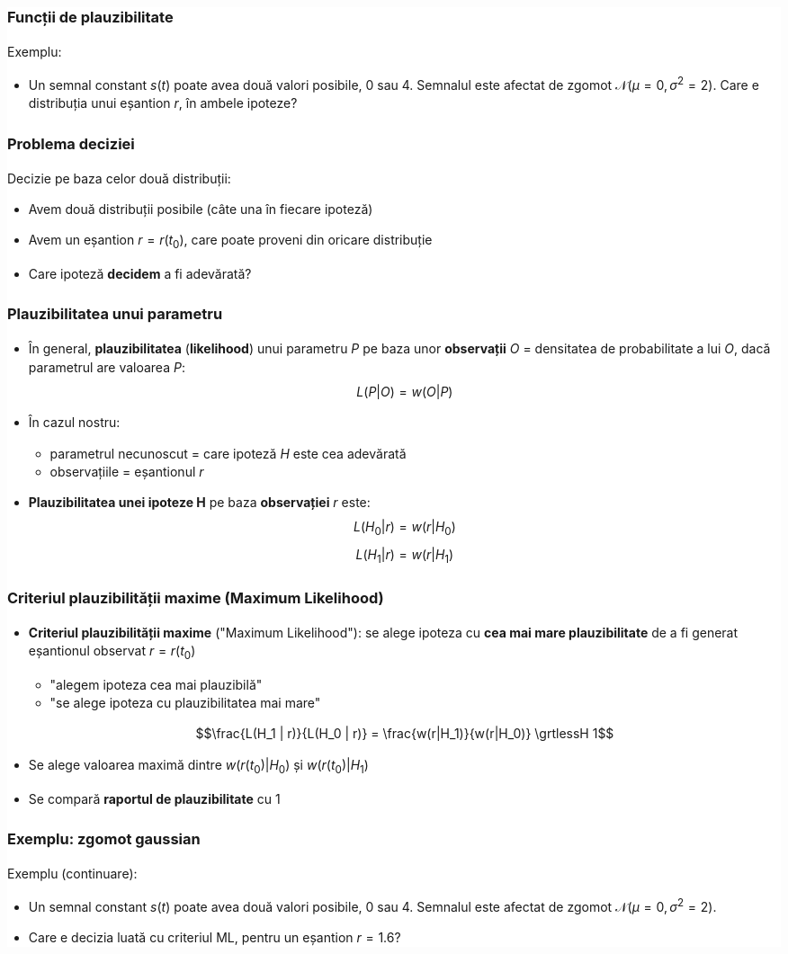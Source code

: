 ### Funcții de plauzibilitate

Exemplu:

- Un semnal constant $s(t)$ poate avea două valori posibile, 0 sau 4. 
Semnalul este afectat de zgomot $\mathcal{N}(\mu=0, \sigma^2 = 2)$.
Care e distribuția unui eșantion $r$, în ambele ipoteze?

### Problema deciziei

Decizie pe baza celor două distribuții:

- Avem două distribuții posibile (câte una în fiecare ipoteză)

- Avem un eșantion $r = r(t_0)$, care poate proveni din oricare distribuție

- Care ipoteză **decidem** a fi adevărată?


### Plauzibilitatea unui parametru

- În general, **plauzibilitatea** (**likelihood**) unui parametru $P$ 
pe baza unor **observații** $O$ = densitatea de probabilitate a lui $O$, dacă parametrul are valoarea $P$:  
  $$L(P | O) = w(O | P)$$

- În cazul nostru:

  - parametrul necunoscut = care ipoteză $H$ este cea adevărată
  - observațiile = eșantionul $r$

- **Plauzibilitatea unei ipoteze H** pe baza **observației** $r$ este:
  $$L(H_0 | r) = w(r | H_0)$$
  $$L(H_1 | r) = w(r | H_1)$$


### Criteriul plauzibilității maxime (Maximum Likelihood)

- **Criteriul plauzibilității maxime** ("Maximum Likelihood"): se alege ipoteza 
cu **cea mai mare plauzibilitate** de a fi generat eșantionul observat $r = r(t_0)$

    - "alegem ipoteza cea mai plauzibilă"
    - "se alege ipoteza cu plauzibilitatea mai mare"
    
    $$\frac{L(H_1 | r)}{L(H_0 | r)} = \frac{w(r|H_1)}{w(r|H_0)} \grtlessH 1$$

- Se alege valoarea maximă dintre $w(r(t_0)|H_0)$ și $w(r(t_0) | H_1)$    
    
- Se compară **raportul de plauzibilitate** cu 1
    

### Exemplu: zgomot gaussian

Exemplu (continuare):

- Un semnal constant $s(t)$ poate avea două valori posibile, 0 sau 4. 
Semnalul este afectat de zgomot $\mathcal{N}(\mu=0, \sigma^2 = 2)$.

- Care e decizia luată cu criteriul ML, pentru un eșantion $r=1.6$?

